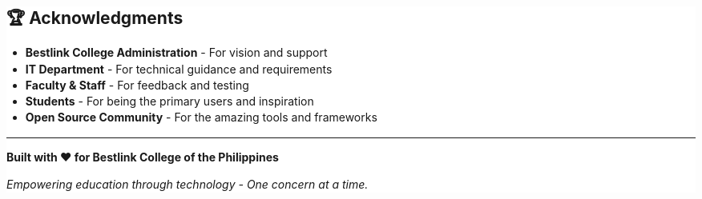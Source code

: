 
## 🏆 Acknowledgments

- **Bestlink College Administration** - For vision and support
- **IT Department** - For technical guidance and requirements
- **Faculty & Staff** - For feedback and testing
- **Students** - For being the primary users and inspiration
- **Open Source Community** - For the amazing tools and frameworks

---

**Built with ❤️ for Bestlink College of the Philippines**

*Empowering education through technology - One concern at a time.*

